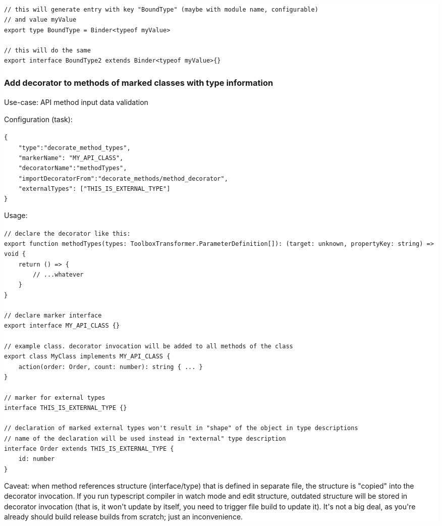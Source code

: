 	// this will generate entry with key "BoundType" (maybe with module name, configurable)
	// and value myValue
	export type BoundType = Binder<typeof myValue>

	// this will do the same
	export interface BoundType2 extends Binder<typeof myValue>{}

### Add decorator to methods of marked classes with type information

Use-case: API method input data validation

Configuration (task):

	{
		"type":"decorate_method_types", 
		"markerName": "MY_API_CLASS",
		"decoratorName":"methodTypes",
		"importDecoratorFrom":"decorate_methods/method_decorator",
		"externalTypes": ["THIS_IS_EXTERNAL_TYPE"]
	}

Usage:

	// declare the decorator like this:
	export function methodTypes(types: ToolboxTransformer.ParameterDefinition[]): (target: unknown, propertyKey: string) => void {
		return () => {
			// ...whatever
		}
	}

	// declare marker interface
	export interface MY_API_CLASS {}

	// example class. decorator invocation will be added to all methods of the class
	export class MyClass implements MY_API_CLASS {
		action(order: Order, count: number): string { ... }
	}

	// marker for external types
	interface THIS_IS_EXTERNAL_TYPE {}
	
	// declaration of marked external types won't result in "shape" of the object in type descriptions
	// name of the declaration will be used instead in "external" type description
	interface Order extends THIS_IS_EXTERNAL_TYPE {
		id: number
	}

Caveat: when method references structure (interface/type) that is defined in separate file, the structure is "copied" into the decorator invocation. If you run typescript compiler in watch mode and edit structure, outdated structure will be stored in decorator invocation (that is, it won't update by itself, you need to trigger file build to update it). It's not a big deal, as you're already should build release builds from scratch; just an inconvenience.  
